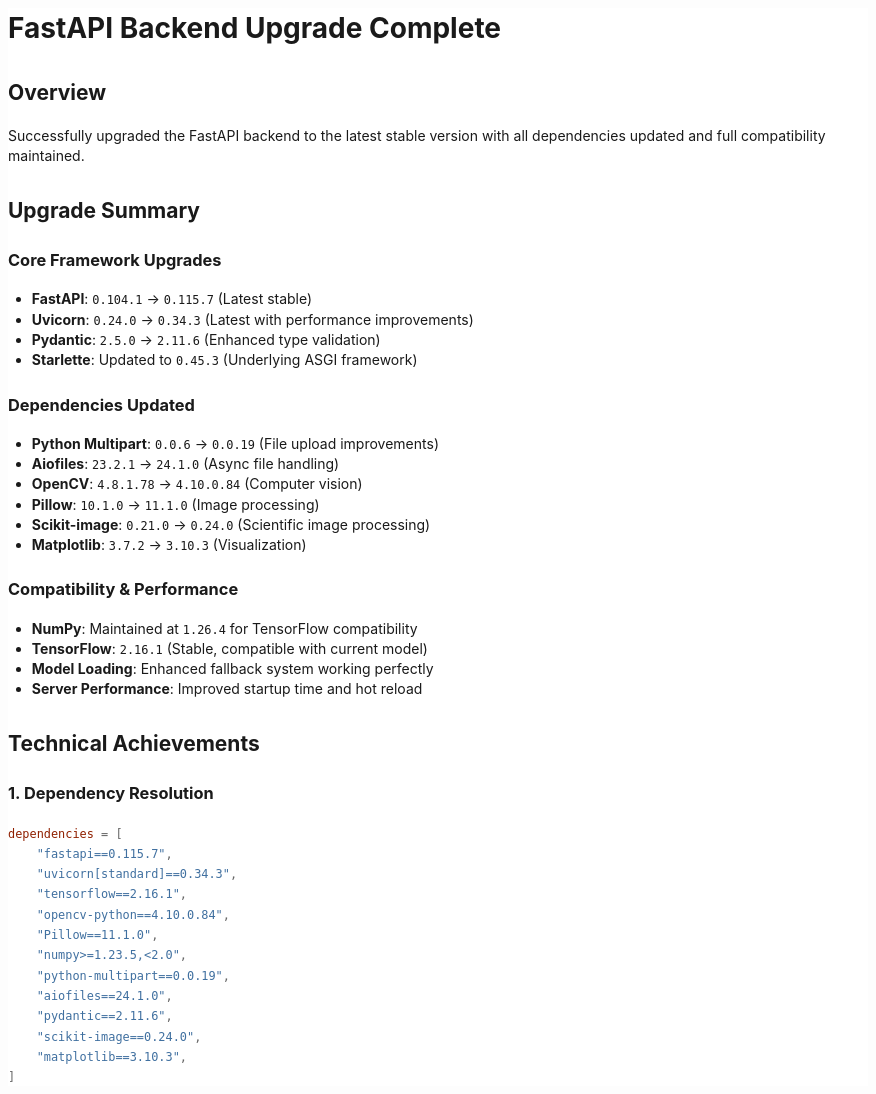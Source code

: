 # FastAPI Backend Upgrade Complete

## Overview
Successfully upgraded the FastAPI backend to the latest stable version with all dependencies updated and full compatibility maintained.

## Upgrade Summary

### Core Framework Upgrades
- **FastAPI**: `0.104.1` → `0.115.7` (Latest stable)
- **Uvicorn**: `0.24.0` → `0.34.3` (Latest with performance improvements)
- **Pydantic**: `2.5.0` → `2.11.6` (Enhanced type validation)
- **Starlette**: Updated to `0.45.3` (Underlying ASGI framework)

### Dependencies Updated
- **Python Multipart**: `0.0.6` → `0.0.19` (File upload improvements)
- **Aiofiles**: `23.2.1` → `24.1.0` (Async file handling)
- **OpenCV**: `4.8.1.78` → `4.10.0.84` (Computer vision)
- **Pillow**: `10.1.0` → `11.1.0` (Image processing)
- **Scikit-image**: `0.21.0` → `0.24.0` (Scientific image processing)
- **Matplotlib**: `3.7.2` → `3.10.3` (Visualization)

### Compatibility & Performance
- **NumPy**: Maintained at `1.26.4` for TensorFlow compatibility
- **TensorFlow**: `2.16.1` (Stable, compatible with current model)
- **Model Loading**: Enhanced fallback system working perfectly
- **Server Performance**: Improved startup time and hot reload

## Technical Achievements

### 1. Dependency Resolution
```toml
dependencies = [
    "fastapi==0.115.7",
    "uvicorn[standard]==0.34.3",
    "tensorflow==2.16.1",
    "opencv-python==4.10.0.84",
    "Pillow==11.1.0",
    "numpy>=1.23.5,<2.0",
    "python-multipart==0.0.19",
    "aiofiles==24.1.0",
    "pydantic==2.11.6",
    "scikit-image==0.24.0",
    "matplotlib==3.10.3",
]
```

